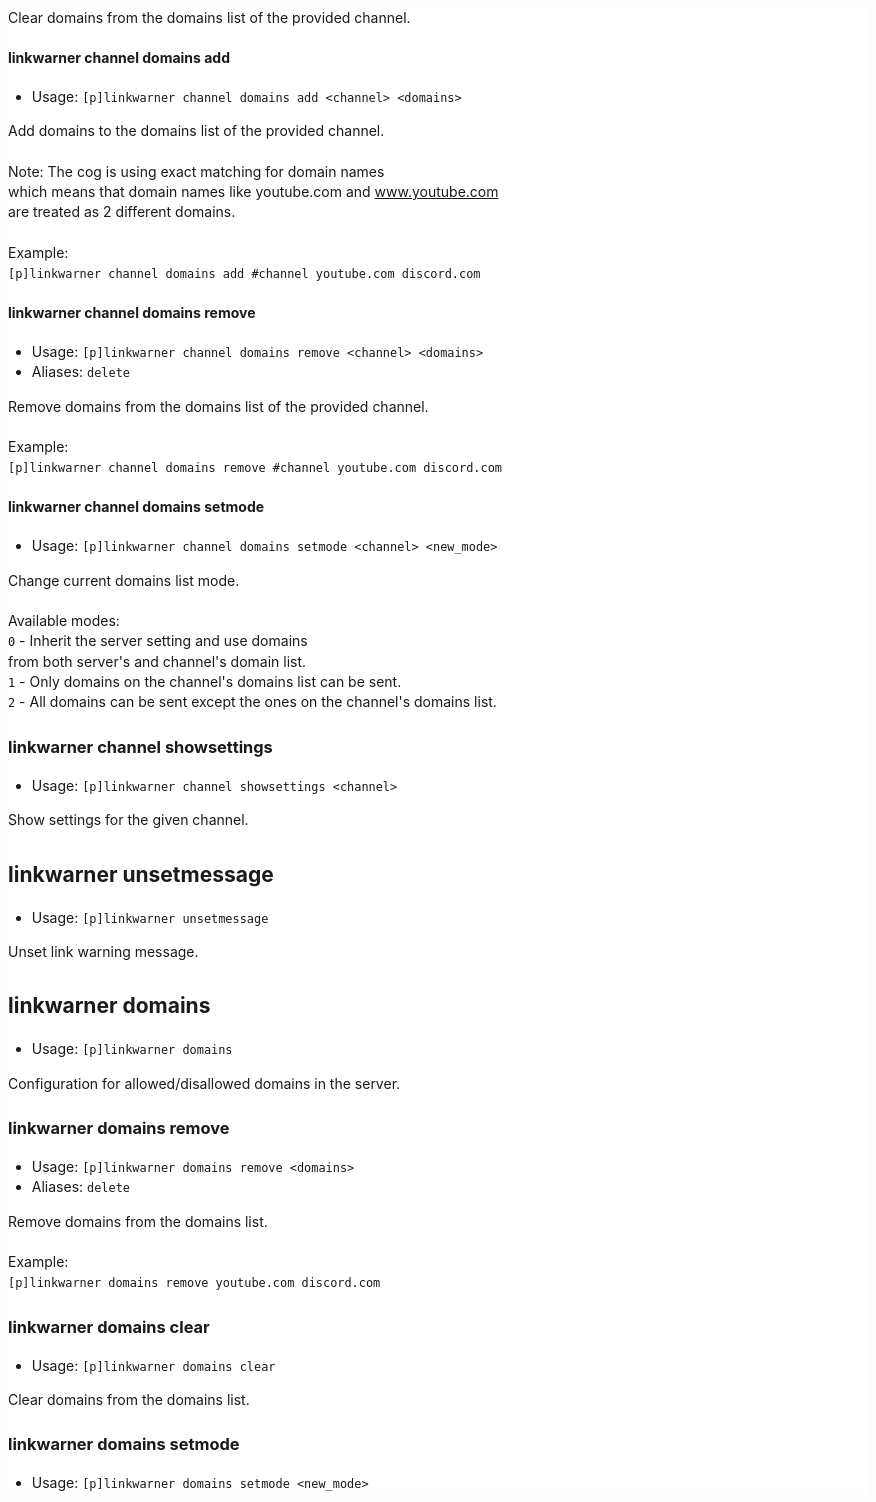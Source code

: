 Clear domains from the domains list of the provided channel.

#### linkwarner channel domains add
 - Usage: `[p]linkwarner channel domains add <channel> <domains> `

Add domains to the domains list of the provided channel.<br/><br/>Note: The cog is using exact matching for domain names<br/>which means that domain names like youtube.com and www.youtube.com<br/>are treated as 2 different domains.<br/><br/>Example:<br/>`[p]linkwarner channel domains add #channel youtube.com discord.com`

#### linkwarner channel domains remove
 - Usage: `[p]linkwarner channel domains remove <channel> <domains> `
 - Aliases: `delete`

Remove domains from the domains list of the provided channel.<br/><br/>Example:<br/>`[p]linkwarner channel domains remove #channel youtube.com discord.com`

#### linkwarner channel domains setmode
 - Usage: `[p]linkwarner channel domains setmode <channel> <new_mode> `

Change current domains list mode.<br/><br/>Available modes:<br/>`0` - Inherit the server setting and use domains<br/>      from both server's and channel's domain list.<br/>`1` - Only domains on the channel's domains list can be sent.<br/>`2` - All domains can be sent except the ones on the channel's domains list.

### linkwarner channel showsettings
 - Usage: `[p]linkwarner channel showsettings <channel> `

Show settings for the given channel.

## linkwarner unsetmessage
 - Usage: `[p]linkwarner unsetmessage `

Unset link warning message.

## linkwarner domains
 - Usage: `[p]linkwarner domains `

Configuration for allowed/disallowed domains in the server.

### linkwarner domains remove
 - Usage: `[p]linkwarner domains remove <domains> `
 - Aliases: `delete`

Remove domains from the domains list.<br/><br/>Example:<br/>`[p]linkwarner domains remove youtube.com discord.com`

### linkwarner domains clear
 - Usage: `[p]linkwarner domains clear `

Clear domains from the domains list.

### linkwarner domains setmode
 - Usage: `[p]linkwarner domains setmode <new_mode> `

